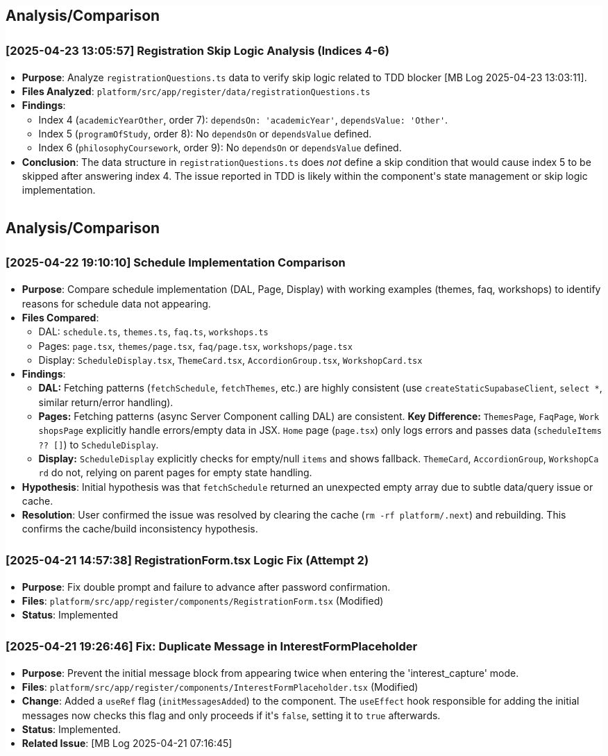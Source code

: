 
## Analysis/Comparison
### [2025-04-23 13:05:57] Registration Skip Logic Analysis (Indices 4-6)
- **Purpose**: Analyze `registrationQuestions.ts` data to verify skip logic related to TDD blocker [MB Log 2025-04-23 13:03:11].
- **Files Analyzed**: `platform/src/app/register/data/registrationQuestions.ts`
- **Findings**:
    - Index 4 (`academicYearOther`, order 7): `dependsOn: 'academicYear'`, `dependsValue: 'Other'`.
    - Index 5 (`programOfStudy`, order 8): No `dependsOn` or `dependsValue` defined.
    - Index 6 (`philosophyCoursework`, order 9): No `dependsOn` or `dependsValue` defined.
- **Conclusion**: The data structure in `registrationQuestions.ts` does *not* define a skip condition that would cause index 5 to be skipped after answering index 4. The issue reported in TDD is likely within the component's state management or skip logic implementation.


## Analysis/Comparison
### [2025-04-22 19:10:10] Schedule Implementation Comparison
- **Purpose**: Compare schedule implementation (DAL, Page, Display) with working examples (themes, faq, workshops) to identify reasons for schedule data not appearing.
- **Files Compared**:
    - DAL: `schedule.ts`, `themes.ts`, `faq.ts`, `workshops.ts`
    - Pages: `page.tsx`, `themes/page.tsx`, `faq/page.tsx`, `workshops/page.tsx`
    - Display: `ScheduleDisplay.tsx`, `ThemeCard.tsx`, `AccordionGroup.tsx`, `WorkshopCard.tsx`
- **Findings**:
    - **DAL:** Fetching patterns (`fetchSchedule`, `fetchThemes`, etc.) are highly consistent (use `createStaticSupabaseClient`, `select *`, similar return/error handling).
    - **Pages:** Fetching patterns (async Server Component calling DAL) are consistent. **Key Difference:** `ThemesPage`, `FaqPage`, `WorkshopsPage` explicitly handle errors/empty data in JSX. `Home` page (`page.tsx`) only logs errors and passes data (`scheduleItems ?? []`) to `ScheduleDisplay`.
    - **Display:** `ScheduleDisplay` explicitly checks for empty/null `items` and shows fallback. `ThemeCard`, `AccordionGroup`, `WorkshopCard` do not, relying on parent pages for empty state handling.
- **Hypothesis**: Initial hypothesis was that `fetchSchedule` returned an unexpected empty array due to subtle data/query issue or cache.
- **Resolution**: User confirmed the issue was resolved by clearing the cache (`rm -rf platform/.next`) and rebuilding. This confirms the cache/build inconsistency hypothesis.


### [2025-04-21 14:57:38] RegistrationForm.tsx Logic Fix (Attempt 2)
- **Purpose**: Fix double prompt and failure to advance after password confirmation.
- **Files**: `platform/src/app/register/components/RegistrationForm.tsx` (Modified)
- **Status**: Implemented

### [2025-04-21 19:26:46] Fix: Duplicate Message in InterestFormPlaceholder
- **Purpose**: Prevent the initial message block from appearing twice when entering the 'interest_capture' mode.
- **Files**: `platform/src/app/register/components/InterestFormPlaceholder.tsx` (Modified)
- **Change**: Added a `useRef` flag (`initMessagesAdded`) to the component. The `useEffect` hook responsible for adding the initial messages now checks this flag and only proceeds if it's `false`, setting it to `true` afterwards.
- **Status**: Implemented.
- **Related Issue**: [MB Log 2025-04-21 07:16:45]

